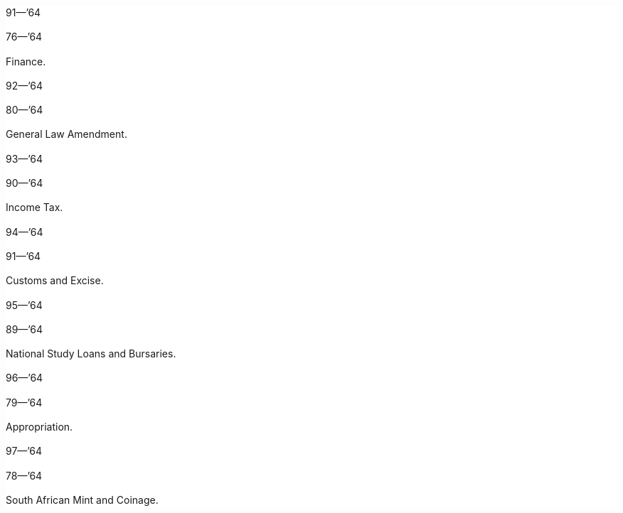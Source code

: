 <td><p>91&#x2014;&#x2019;64</p></td>

<td><p>76&#x2014;&#x2019;64<noteRef href="#note05_p11" marker="&#x2020;"/></p></td>

<td><p>Finance.</p></td>

</tr>

<tr>

<td><p>92&#x2014;&#x2019;64</p></td>

<td><p>80&#x2014;&#x2019;64<noteRef href="#note05_p11" marker="&#x2020;"/></p></td>

<td><p>General Law Amendment.</p></td>

</tr>

<tr>

<td><p>93&#x2014;&#x2019;64</p></td>

<td><p>90&#x2014;&#x2019;64<noteRef href="#note05_p11" marker="&#x2020;"/></p></td>

<td><p>Income Tax.</p></td>

</tr>

<tr>

<td><p>94&#x2014;&#x2019;64</p></td>

<td><p>91&#x2014;&#x2019;64<noteRef href="#note04_p11" marker="*"/></p></td>

<td><p>Customs and Excise.</p></td>

</tr>

<tr>

<td><p>95&#x2014;&#x2019;64</p></td>

<td><p>89&#x2014;&#x2019;64<noteRef href="#note04_p11" marker="*"/></p></td>

<td><p>National Study Loans and Bursaries.</p></td>

</tr>

<tr>

<td><p>96&#x2014;&#x2019;64</p></td>

<td><p>79&#x2014;&#x2019;64<noteRef href="#note04_p11" marker="*"/></p></td>

<td><p>Appropriation.</p></td>

</tr>

<tr>

<td><p>97&#x2014;&#x2019;64</p></td>

<td><p>78&#x2014;&#x2019;64<noteRef href="#note05_p11" marker="&#x2020;"/></p></td>

<td><p>South African Mint and Coinage.</p></td>
